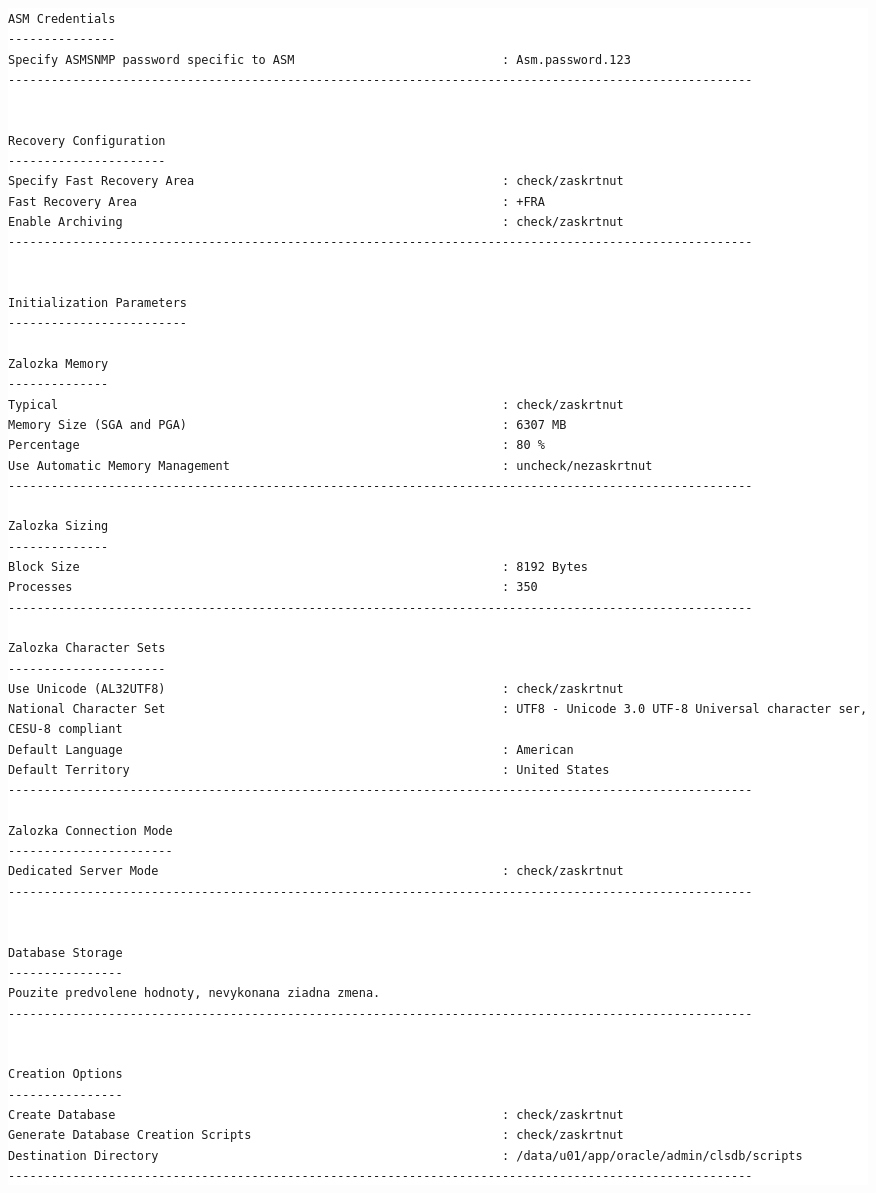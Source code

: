 
    ASM Credentials
    ---------------
    Specify ASMSNMP password specific to ASM                             : Asm.password.123
    --------------------------------------------------------------------------------------------------------


    Recovery Configuration
    ----------------------
    Specify Fast Recovery Area                                           : check/zaskrtnut
    Fast Recovery Area                                                   : +FRA
    Enable Archiving                                                     : check/zaskrtnut
    --------------------------------------------------------------------------------------------------------


    Initialization Parameters
    -------------------------

    Zalozka Memory
    --------------
    Typical                                                              : check/zaskrtnut
    Memory Size (SGA and PGA)                                            : 6307 MB
    Percentage                                                           : 80 %
    Use Automatic Memory Management                                      : uncheck/nezaskrtnut
    --------------------------------------------------------------------------------------------------------

    Zalozka Sizing
    --------------
    Block Size                                                           : 8192 Bytes
    Processes                                                            : 350
    --------------------------------------------------------------------------------------------------------

    Zalozka Character Sets
    ----------------------
    Use Unicode (AL32UTF8)                                               : check/zaskrtnut
    National Character Set                                               : UTF8 - Unicode 3.0 UTF-8 Universal character ser, CESU-8 compliant
    Default Language                                                     : American
    Default Territory                                                    : United States
    --------------------------------------------------------------------------------------------------------

    Zalozka Connection Mode
    -----------------------
    Dedicated Server Mode                                                : check/zaskrtnut
    --------------------------------------------------------------------------------------------------------


    Database Storage
    ----------------
    Pouzite predvolene hodnoty, nevykonana ziadna zmena.
    --------------------------------------------------------------------------------------------------------


    Creation Options
    ----------------
    Create Database                                                      : check/zaskrtnut
    Generate Database Creation Scripts                                   : check/zaskrtnut
    Destination Directory                                                : /data/u01/app/oracle/admin/clsdb/scripts
    --------------------------------------------------------------------------------------------------------
